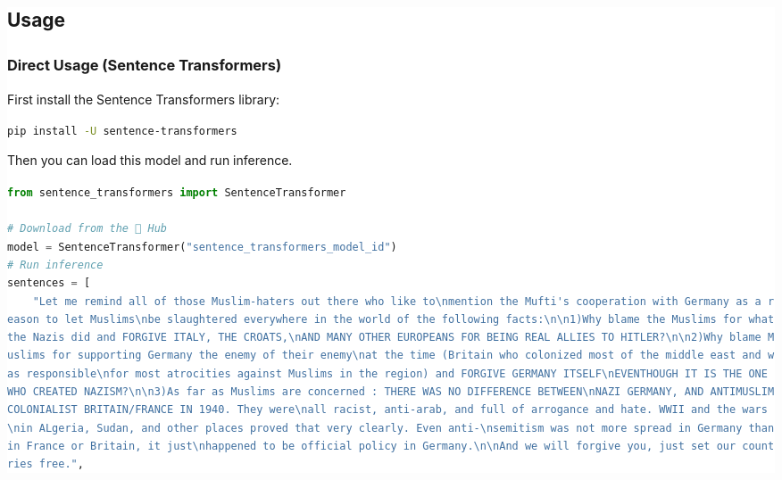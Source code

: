 ## Usage

### Direct Usage (Sentence Transformers)

First install the Sentence Transformers library:

```bash
pip install -U sentence-transformers
```

Then you can load this model and run inference.
```python
from sentence_transformers import SentenceTransformer

# Download from the 🤗 Hub
model = SentenceTransformer("sentence_transformers_model_id")
# Run inference
sentences = [
    "Let me remind all of those Muslim-haters out there who like to\nmention the Mufti's cooperation with Germany as a reason to let Muslims\nbe slaughtered everywhere in the world of the following facts:\n\n1)Why blame the Muslims for what the Nazis did and FORGIVE ITALY, THE CROATS,\nAND MANY OTHER EUROPEANS FOR BEING REAL ALLIES TO HITLER?\n\n2)Why blame Muslims for supporting Germany the enemy of their enemy\nat the time (Britain who colonized most of the middle east and was responsible\nfor most atrocities against Muslims in the region) and FORGIVE GERMANY ITSELF\nEVENTHOUGH IT IS THE ONE WHO CREATED NAZISM?\n\n3)As far as Muslims are concerned : THERE WAS NO DIFFERENCE BETWEEN\nNAZI GERMANY, AND ANTIMUSLIM COLONIALIST BRITAIN/FRANCE IN 1940. They were\nall racist, anti-arab, and full of arrogance and hate. WWII and the wars \nin ALgeria, Sudan, and other places proved that very clearly. Even anti-\nsemitism was not more spread in Germany than in France or Britain, it just\nhappened to be official policy in Germany.\n\nAnd we will forgive you, just set our countries free.",
```